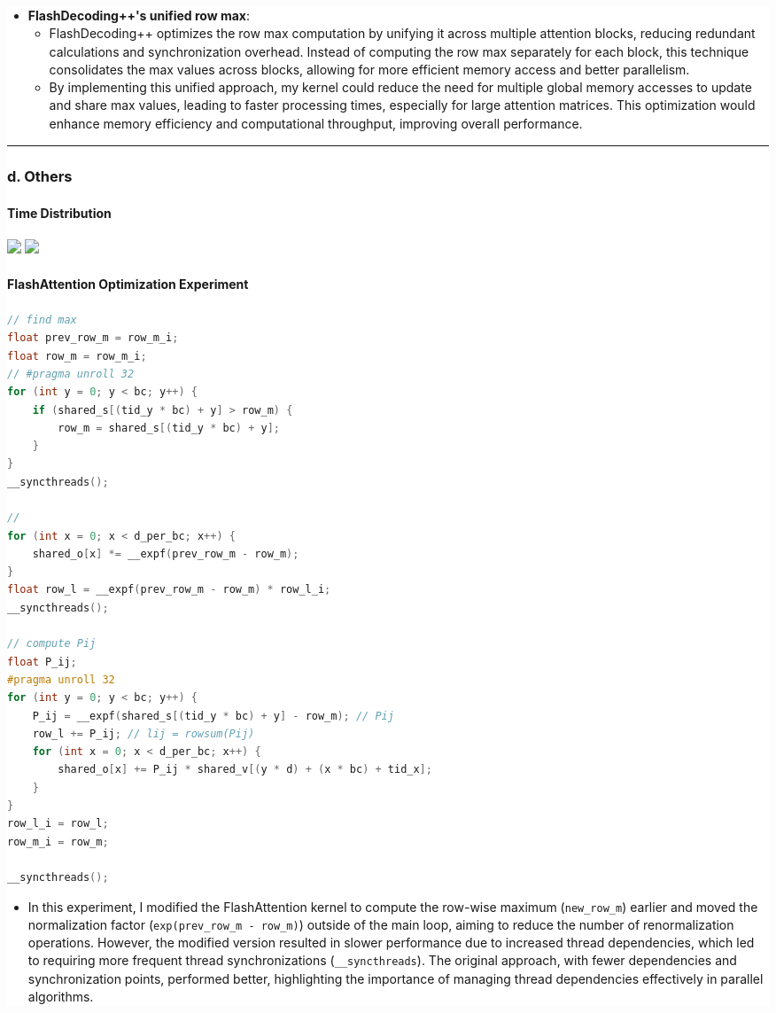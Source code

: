 - **FlashDecoding++'s unified row max**:
    - FlashDecoding++ optimizes the row max computation by unifying it across multiple attention blocks, reducing redundant calculations and synchronization overhead. Instead of computing the row max separately for each block, this technique consolidates the max values across blocks, allowing for more efficient memory access and better parallelism.
    - By implementing this unified approach, my kernel could reduce the need for multiple global memory accesses to update and share max values, leading to faster processing times, especially for large attention matrices. This optimization would enhance memory efficiency and computational throughput, improving overall performance.

---

### d. Others
#### Time Distribution
![](https://imgur.com/A9g99yE.png)
![](https://imgur.com/IQOcTG6.png)

#### FlashAttention Optimization Experiment
``` c
// find max
float prev_row_m = row_m_i;
float row_m = row_m_i;
// #pragma unroll 32
for (int y = 0; y < bc; y++) {
    if (shared_s[(tid_y * bc) + y] > row_m) {
        row_m = shared_s[(tid_y * bc) + y];
    }
}
__syncthreads();

//
for (int x = 0; x < d_per_bc; x++) {
    shared_o[x] *= __expf(prev_row_m - row_m);
}
float row_l = __expf(prev_row_m - row_m) * row_l_i;
__syncthreads();

// compute Pij
float P_ij;
#pragma unroll 32
for (int y = 0; y < bc; y++) {
    P_ij = __expf(shared_s[(tid_y * bc) + y] - row_m); // Pij
    row_l += P_ij; // lij = rowsum(Pij)
    for (int x = 0; x < d_per_bc; x++) {
        shared_o[x] += P_ij * shared_v[(y * d) + (x * bc) + tid_x];
    }
}
row_l_i = row_l;
row_m_i = row_m;

__syncthreads();
```
- In this experiment, I modified the FlashAttention kernel to compute the row-wise maximum (`new_row_m`) earlier and moved the normalization factor (`exp(prev_row_m - row_m)`) outside of the main loop, aiming to reduce the number of renormalization operations. However, the modified version resulted in slower performance due to increased thread dependencies, which led to requiring more frequent thread synchronizations (`__syncthreads`). The original approach, with fewer dependencies and synchronization points, performed better, highlighting the importance of managing thread dependencies effectively in parallel algorithms.
